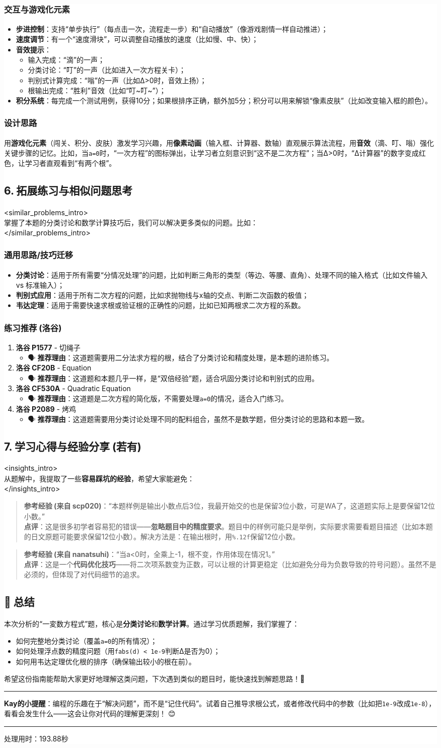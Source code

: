 ### **交互与游戏化元素**  
- **步进控制**：支持“单步执行”（每点击一次，流程走一步）和“自动播放”（像游戏剧情一样自动推进）；  
- **速度调节**：有一个“速度滑块”，可以调整自动播放的速度（比如慢、中、快）；  
- **音效提示**：  
  - 输入完成：“滴”的一声；  
  - 分类讨论：“叮”的一声（比如进入一次方程关卡）；  
  - 判别式计算完成：“嗡”的一声（比如Δ>0时，音效上扬）；  
  - 根输出完成：“胜利”音效（比如“叮~叮~”）；  
- **积分系统**：每完成一个测试用例，获得10分；如果根排序正确，额外加5分；积分可以用来解锁“像素皮肤”（比如改变输入框的颜色）。  

### **设计思路**  
用**游戏化元素**（闯关、积分、皮肤）激发学习兴趣，用**像素动画**（输入框、计算器、数轴）直观展示算法流程，用**音效**（滴、叮、嗡）强化关键步骤的记忆。比如，当`a=0`时，“一次方程”的图标弹出，让学习者立刻意识到“这不是二次方程”；当Δ>0时，“Δ计算器”的数字变成红色，让学习者直观看到“有两个根”。


## 6. 拓展练习与相似问题思考

<similar_problems_intro>  
掌握了本题的分类讨论和数学计算技巧后，我们可以解决更多类似的问题。比如：  
</similar_problems_intro>

### **通用思路/技巧迁移**  
- **分类讨论**：适用于所有需要“分情况处理”的问题，比如判断三角形的类型（等边、等腰、直角）、处理不同的输入格式（比如文件输入 vs 标准输入）；  
- **判别式应用**：适用于所有二次方程的问题，比如求抛物线与x轴的交点、判断二次函数的极值；  
- **韦达定理**：适用于需要快速求根或验证根的正确性的问题，比如已知两根求二次方程的系数。  

### **练习推荐 (洛谷)**  
1. **洛谷 P1577** - 切绳子  
   * 🗣️ **推荐理由**：这道题需要用二分法求方程的根，结合了分类讨论和精度处理，是本题的进阶练习。  
2. **洛谷 CF20B** - Equation  
   * 🗣️ **推荐理由**：这道题和本题几乎一样，是“双倍经验”题，适合巩固分类讨论和判别式的应用。  
3. **洛谷 CF530A** - Quadratic Equation  
   * 🗣️ **推荐理由**：这道题是二次方程的简化版，不需要处理`a=0`的情况，适合入门练习。  
4. **洛谷 P2089** - 烤鸡  
   * 🗣️ **推荐理由**：这道题需要用分类讨论处理不同的配料组合，虽然不是数学题，但分类讨论的思路和本题一致。


## 7. 学习心得与经验分享 (若有)

<insights_intro>  
从题解中，我提取了一些**容易踩坑的经验**，希望大家能避免：  
</insights_intro>

> **参考经验 (来自 scp020)**：“本题样例是输出小数点后3位，我最开始交的也是保留3位小数，可是WA了，这道题实际上是要保留12位小数。”  
> **点评**：这是很多初学者容易犯的错误——**忽略题目中的精度要求**。题目中的样例可能只是举例，实际要求需要看题目描述（比如本题的日文原题可能要求保留12位小数）。解决方法是：在输出根时，用`%.12f`保留12位小数。  

> **参考经验 (来自 nanatsuhi)**：“当a<0时，全乘上-1，根不变，作用体现在情况1。”  
> **点评**：这是一个**代码优化技巧**——将二次项系数变为正数，可以让根的计算更稳定（比如避免分母为负数导致的符号问题）。虽然不是必须的，但体现了对代码细节的追求。  


## 📝 总结  
本次分析的“一変数方程式”题，核心是**分类讨论**和**数学计算**。通过学习优质题解，我们掌握了：  
- 如何完整地分类讨论（覆盖`a=0`的所有情况）；  
- 如何处理浮点数的精度问题（用`fabs(d) < 1e-9`判断Δ是否为0）；  
- 如何用韦达定理优化根的排序（确保输出较小的根在前）。  

希望这份指南能帮助大家更好地理解这类问题，下次遇到类似的题目时，能快速找到解题思路！💪  

---  
**Kay的小提醒**：编程的乐趣在于“解决问题”，而不是“记住代码”。试着自己推导求根公式，或者修改代码中的参数（比如把`1e-9`改成`1e-8`），看看会发生什么——这会让你对代码的理解更深刻！ 😊

---
处理用时：193.88秒